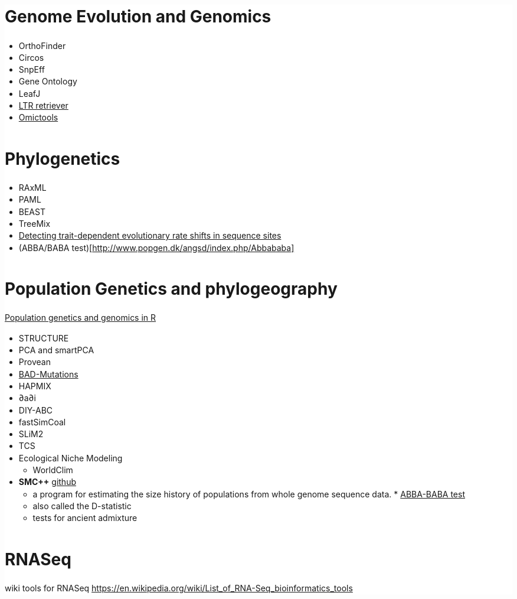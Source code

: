 # Genome Evolution and Genomics
  * OrthoFinder
  * Circos
  * SnpEff
  * Gene Ontology
  * LeafJ
  * [LTR retriever](https://gitlab.msu.edu/oushujun/LTR_retriever/blob/master/LTR_retriever)
  * [Omictools](https://omictools.com/)

# Phylogenetics
  * RAxML
  * PAML
  * BEAST
  * TreeMix
  * [Detecting trait-dependent
evolutionary rate shifts
in sequence sites](http://traitrate.tau.ac.il/prop/)
  * (ABBA/BABA test)[http://www.popgen.dk/angsd/index.php/Abbababa]

# Population Genetics and phylogeography
[Population genetics and genomics in R](https://grunwaldlab.github.io/Population_Genetics_in_R/TOC.html)


  * STRUCTURE
  * PCA and smartPCA
  * Provean
  * [BAD-Mutations](https://github.com/MorrellLAB/BAD_Mutations)
  * HAPMIX
  * ∂a∂i
  * DIY-ABC
  * fastSimCoal
  * SLiM2
  * TCS
  * Ecological Niche Modeling
    * WorldClim
   * **SMC++** [github](https://github.com/popgenmethods/smcpp)
	   *   a program for estimating the size history of populations from whole genome sequence data.
	* [ABBA-BABA test](http://www.popgen.dk/angsd/index.php/Abbababa) 
		* also called the D-statistic
		* tests for ancient admixture 



# RNASeq
wiki tools for RNASeq
https://en.wikipedia.org/wiki/List_of_RNA-Seq_bioinformatics_tools
